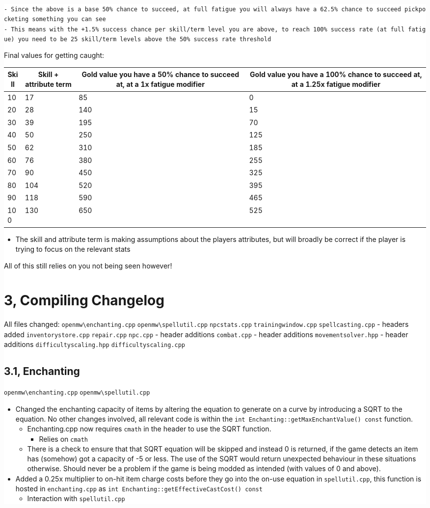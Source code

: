 	- Since the above is a base 50% chance to succeed, at full fatigue you will always have a 62.5% chance to succeed pickpocketing something you can see
	- This means with the +1.5% success chance per skill/term level you are above, to reach 100% success rate (at full fatigue) you need to be 25 skill/term levels above the 50% success rate threshold

Final values for getting caught:

| Skill | Skill + attribute term | Gold value you have a 50% chance to succeed at, at a 1x fatigue modifier | Gold value you have a 100% chance to succeed at, at a 1.25x fatigue modifier |
| ----- | ---------------------- | ------------------------------------------------------------------------ | ---------------------------------------------------------------------------- |
| 10    | 17                     | 85                                                                       | 0                                                                            |
| 20    | 28                     | 140                                                                      | 15                                                                           |
| 30    | 39                     | 195                                                                      | 70                                                                           |
| 40    | 50                     | 250                                                                      | 125                                                                          |
| 50    | 62                     | 310                                                                      | 185                                                                          |
| 60    | 76                     | 380                                                                      | 255                                                                          |
| 70    | 90                     | 450                                                                      | 325                                                                          |
| 80    | 104                    | 520                                                                      | 395                                                                          |
| 90    | 118                    | 590                                                                      | 465                                                                          |
| 100   | 130                    | 650                                                                      | 525                                                                          |
- The skill and attribute term is making assumptions about the players attributes, but will broadly be correct if the player is trying to focus on the relevant stats

All of this still relies on you not being seen however!

# 3, Compiling Changelog
All files changed:
`openmw\enchanting.cpp`
`openmw\spellutil.cpp`
`npcstats.cpp`
`trainingwindow.cpp`
`spellcasting.cpp` - headers added
`inventorystore.cpp`
`repair.cpp`
`npc.cpp` - header additions
`combat.cpp` - header additions
`movementsolver.hpp` - header additions
`difficultyscaling.hpp`
`difficultyscaling.cpp`

## 3.1, Enchanting
`openmw\enchanting.cpp`
`openmw\spellutil.cpp`

- Changed the enchanting capacity of items by altering the equation to generate on a curve by introducing a SQRT to the equation. No other changes involved, all relevant code is within the `int Enchanting::getMaxEnchantValue() const` function.
	- Enchanting.cpp now requires `cmath` in the header to use the SQRT function.
		- Relies on `cmath`
	- There is a check to ensure that that SQRT equation will be skipped and instead 0 is returned, if the game detects an item has (somehow) got a capacity of -5 or less. The use of the SQRT would return unexpected behaviour in these situations otherwise. Should never be a problem if the game is being modded as intended (with values of 0 and above).
- Added a 0.25x multiplier to on-hit item charge costs before they go into the on-use equation in `spellutil.cpp`, this function is hosted in `enchanting.cpp` as `int Enchanting::getEffectiveCastCost() const`
	- Interaction with `spellutil.cpp`